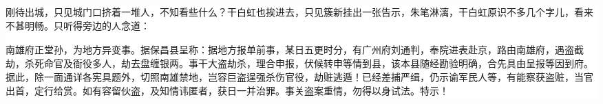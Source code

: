 刚待出城，只见城门口挤着一堆人，不知看些什么？干白虹也挨进去，只见簇新挂出一张告示，朱笔淋漓，干白虹原识不多几个字儿，看来不甚明畅。只听得旁边的人念道：  

南雄府正堂孙，为地方异变事。据保昌县呈称：据地方报单前事，某日五更时分，有广州府刘通判，奉院进表赴京，路由南雄府，遇盗截劫，杀死命官及衙役多人，劫去盘缠银两。事干大盗劫杀，理合申报，伏候转申等情到县，该本县随经勘验明确，合先具由呈报等因到府。据此，除一面通详各宪具题外，切照南雄禁地，岂容巨盗逞强杀伤官役，劫赃逃遁！已经差捕严缉，仍示谕军民人等，有能察获盗赃，当官出首，定行给赏。如有容留伙盗，及知情讳匿者，获日一并治罪。事关盗案重情，勿得以身试法。特示！  

